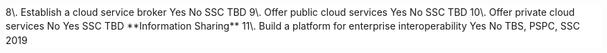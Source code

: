 <tr>

<th id="tbl1-r13-c1" headers="tbl1-r2-c1 tbl1-r11-c1">8\. Establish a cloud service broker</th>

<td headers="tbl1-r3-c2 tbl1-r11-c1 tbl1-r13-c1">Yes</td>

<td headers="tbl1-r3-c3 tbl1-r11-c1 tbl1-r13-c1">No</td>

<td headers="tbl1-r2-c3 tbl1-r11-c1 tbl1-r13-c1">SSC</td>

<td headers="tbl1-r2-c4 tbl1-r11-c1 tbl1-r13-c1">TBD</td>

</tr>

<tr>

<th id="tbl1-r14-c1" headers="tbl1-r2-c1 tbl1-r11-c1">9\. Offer public cloud services</th>

<td headers="tbl1-r3-c2 tbl1-r11-c1 tbl1-r14-c1">Yes</td>

<td headers="tbl1-r3-c3 tbl1-r11-c1 tbl1-r14-c1">No</td>

<td headers="tbl1-r2-c3 tbl1-r11-c1 tbl1-r14-c1">SSC</td>

<td headers="tbl1-r2-c4 tbl1-r11-c1 tbl1-r14-c1">TBD</td>

</tr>

<tr>

<th id="tbl1-r15-c1" headers="tbl1-r2-c1 tbl1-r11-c1">10\. Offer private cloud services</th>

<td headers="tbl1-r3-c2 tbl1-r11-c1 tbl1-r15-c1">No</td>

<td headers="tbl1-r3-c3 tbl1-r11-c1 tbl1-r15-c1">Yes</td>

<td headers="tbl1-r2-c3 tbl1-r11-c1 tbl1-r15-c1">SSC</td>

<td headers="tbl1-r2-c4 tbl1-r11-c1 tbl1-r15-c1">TBD</td>

</tr>

<tr class="active">

<th id="tbl1-r16-c1" colspan="5">**Information Sharing**</th>

</tr>

<tr>

<th id="tbl1-r17-c1" headers="tbl1-r2-c1 tbl1-r16-c1">11\. Build a platform for enterprise interoperability</th>

<td headers="tbl1-r3-c2 tbl1-r16-c1 tbl1-r17-c1">Yes</td>

<td headers="tbl1-r3-c3 tbl1-r16-c1 tbl1-r17-c1">No</td>

<td headers="tbl1-r2-c3 tbl1-r16-c1 tbl1-r17-c1">TBS, PSPC, SSC</td>

<td headers="tbl1-r2-c4 tbl1-r16-c1 tbl1-r17-c1">2019</td>

</tr>

<tr>
